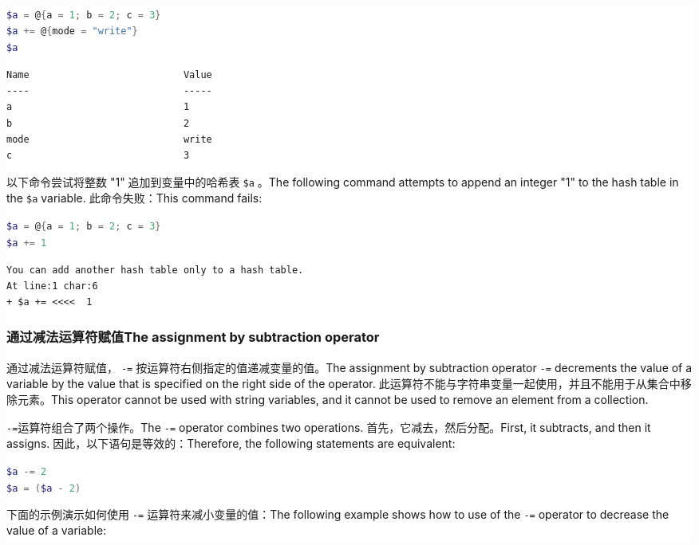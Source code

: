 ```powershell
$a = @{a = 1; b = 2; c = 3}
$a += @{mode = "write"}
$a
```

```
Name                           Value
----                           -----
a                              1
b                              2
mode                           write
c                              3
```

<span data-ttu-id="2f35c-189">以下命令尝试将整数 "1" 追加到变量中的哈希表 `$a` 。</span><span class="sxs-lookup"><span data-stu-id="2f35c-189">The following command attempts to append an integer "1" to the hash table in the `$a` variable.</span></span> <span data-ttu-id="2f35c-190">此命令失败：</span><span class="sxs-lookup"><span data-stu-id="2f35c-190">This command fails:</span></span>

```powershell
$a = @{a = 1; b = 2; c = 3}
$a += 1
```

```
You can add another hash table only to a hash table.
At line:1 char:6
+ $a += <<<<  1
```

### <a name="the-assignment-by-subtraction-operator"></a><span data-ttu-id="2f35c-191">通过减法运算符赋值</span><span class="sxs-lookup"><span data-stu-id="2f35c-191">The assignment by subtraction operator</span></span>

<span data-ttu-id="2f35c-192">通过减法运算符赋值， `-=` 按运算符右侧指定的值递减变量的值。</span><span class="sxs-lookup"><span data-stu-id="2f35c-192">The assignment by subtraction operator `-=` decrements the value of a variable by the value that is specified on the right side of the operator.</span></span> <span data-ttu-id="2f35c-193">此运算符不能与字符串变量一起使用，并且不能用于从集合中移除元素。</span><span class="sxs-lookup"><span data-stu-id="2f35c-193">This operator cannot be used with string variables, and it cannot be used to remove an element from a collection.</span></span>

<span data-ttu-id="2f35c-194">`-=`运算符组合了两个操作。</span><span class="sxs-lookup"><span data-stu-id="2f35c-194">The `-=` operator combines two operations.</span></span> <span data-ttu-id="2f35c-195">首先，它减去，然后分配。</span><span class="sxs-lookup"><span data-stu-id="2f35c-195">First, it subtracts, and then it assigns.</span></span> <span data-ttu-id="2f35c-196">因此，以下语句是等效的：</span><span class="sxs-lookup"><span data-stu-id="2f35c-196">Therefore, the following statements are equivalent:</span></span>

```powershell
$a -= 2
$a = ($a - 2)
```

<span data-ttu-id="2f35c-197">下面的示例演示如何使用 `-=` 运算符来减小变量的值：</span><span class="sxs-lookup"><span data-stu-id="2f35c-197">The following example shows how to use of the `-=` operator to decrease the value of a variable:</span></span>
